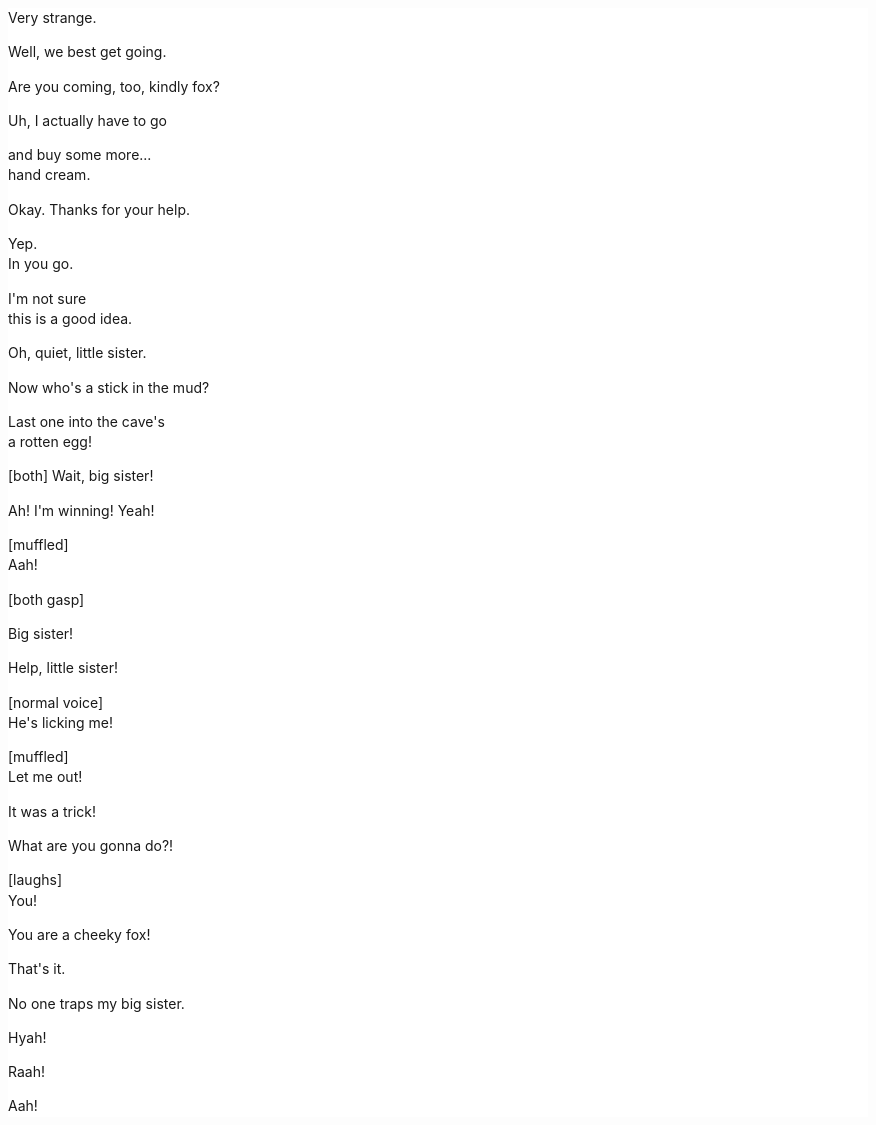 Very strange.

Well, we best get going.

Are you coming, too, kindly fox?

Uh, I actually have to go

and buy some more...\
hand cream.

Okay. Thanks for your help.

Yep.\
In you go.

I'm not sure\
this is a good idea.

Oh, quiet, little sister.

Now who's a stick in the mud?

Last one into the cave's\
a rotten egg!

[both] Wait, big sister!

Ah! I'm winning! Yeah!

[muffled]\
Aah!

[both gasp]

Big sister!

Help, little sister!

[normal voice]\
He's licking me!

[muffled]\
Let me out!

It was a trick!

What are you gonna do?!

[laughs]\
You!

You are a cheeky fox!

That's it.

No one traps my big sister.

Hyah!

Raah!

Aah!

